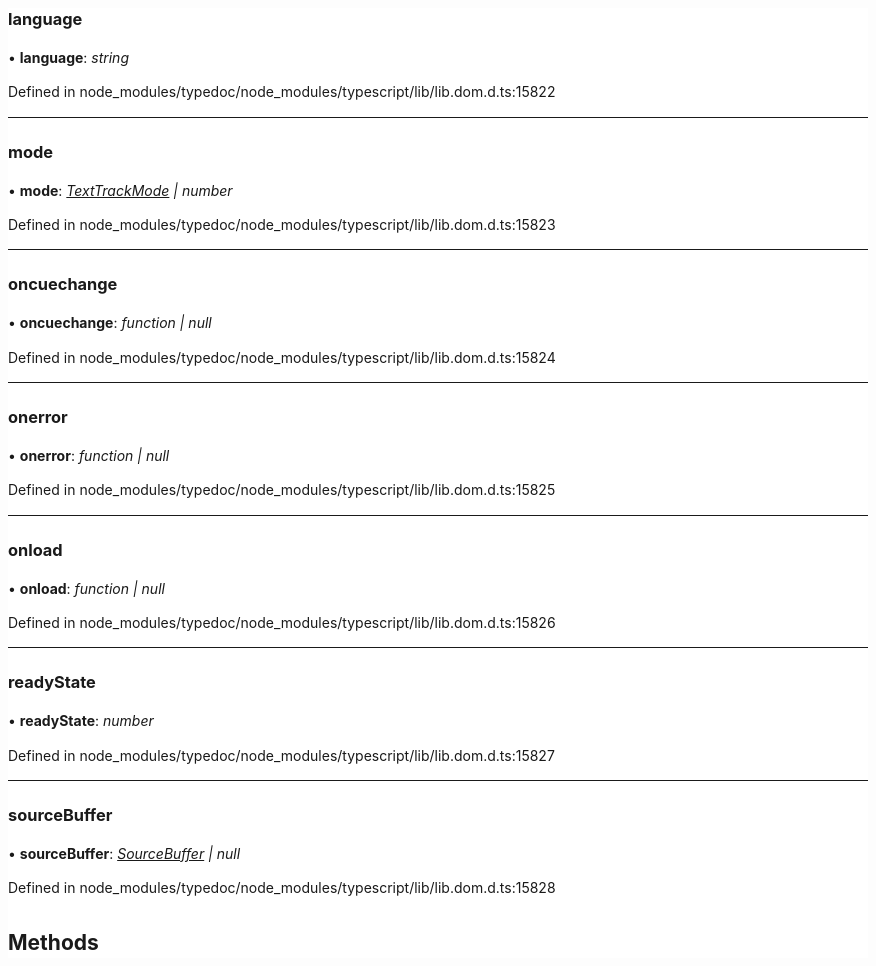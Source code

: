 ###  language

• **language**: *string*

Defined in node_modules/typedoc/node_modules/typescript/lib/lib.dom.d.ts:15822

___

###  mode

• **mode**: *[TextTrackMode](../modules/_node_modules_typedoc_node_modules_typescript_lib_lib_dom_d_.md#texttrackmode) | number*

Defined in node_modules/typedoc/node_modules/typescript/lib/lib.dom.d.ts:15823

___

###  oncuechange

• **oncuechange**: *function | null*

Defined in node_modules/typedoc/node_modules/typescript/lib/lib.dom.d.ts:15824

___

###  onerror

• **onerror**: *function | null*

Defined in node_modules/typedoc/node_modules/typescript/lib/lib.dom.d.ts:15825

___

###  onload

• **onload**: *function | null*

Defined in node_modules/typedoc/node_modules/typescript/lib/lib.dom.d.ts:15826

___

###  readyState

• **readyState**: *number*

Defined in node_modules/typedoc/node_modules/typescript/lib/lib.dom.d.ts:15827

___

###  sourceBuffer

• **sourceBuffer**: *[SourceBuffer](_node_modules_typedoc_node_modules_typescript_lib_lib_dom_d_.sourcebuffer.md) | null*

Defined in node_modules/typedoc/node_modules/typescript/lib/lib.dom.d.ts:15828

## Methods
